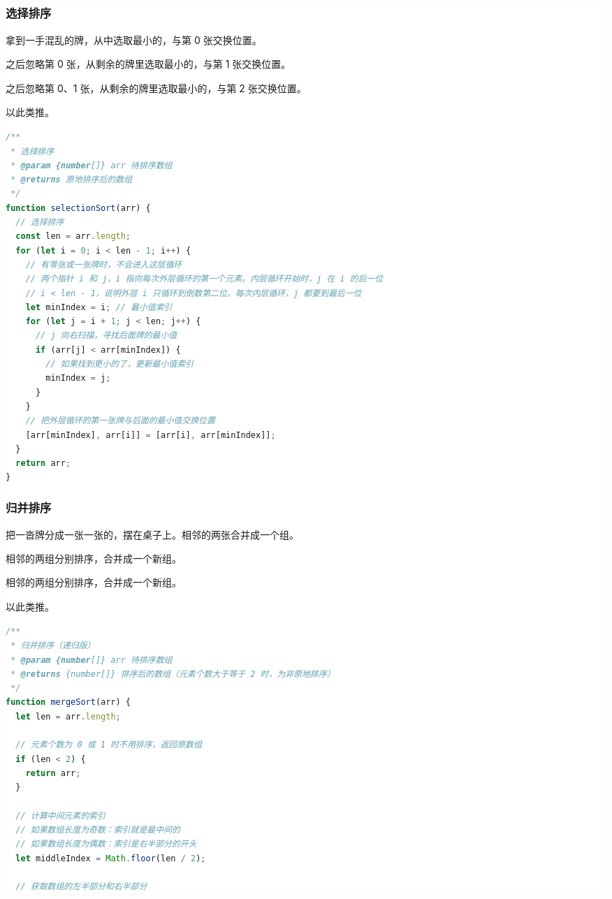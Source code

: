 ### 选择排序

拿到一手混乱的牌，从中选取最小的，与第 0 张交换位置。

之后忽略第 0 张，从剩余的牌里选取最小的，与第 1 张交换位置。

之后忽略第 0、1 张，从剩余的牌里选取最小的，与第 2 张交换位置。

以此类推。

```js
/**
 * 选择排序
 * @param {number[]} arr 待排序数组
 * @returns 原地排序后的数组
 */
function selectionSort(arr) {
  // 选择排序
  const len = arr.length;
  for (let i = 0; i < len - 1; i++) {
    // 有零张或一张牌时，不会进入这层循环
    // 两个指针 i 和 j，i 指向每次外层循环的第一个元素。内层循环开始时，j 在 i 的后一位
    // i < len - 1，说明外层 i 只循环到倒数第二位。每次内层循环，j 都要到最后一位
    let minIndex = i; // 最小值索引
    for (let j = i + 1; j < len; j++) {
      // j 向右扫描，寻找后面牌的最小值
      if (arr[j] < arr[minIndex]) {
        // 如果找到更小的了，更新最小值索引
        minIndex = j;
      }
    }
    // 把外层循环的第一张牌与后面的最小值交换位置
    [arr[minIndex], arr[i]] = [arr[i], arr[minIndex]];
  }
  return arr;
}
```

### 归并排序

把一沓牌分成一张一张的，摆在桌子上。相邻的两张合并成一个组。

相邻的两组分别排序，合并成一个新组。

相邻的两组分别排序，合并成一个新组。

以此类推。

```js
/**
 * 归并排序（递归版）
 * @param {number[]} arr 待排序数组
 * @returns {number[]} 排序后的数组（元素个数大于等于 2 时，为非原地排序）
 */
function mergeSort(arr) {
  let len = arr.length;

  // 元素个数为 0 或 1 时不用排序，返回原数组
  if (len < 2) {
    return arr;
  }

  // 计算中间元素的索引
  // 如果数组长度为奇数：索引就是最中间的
  // 如果数组长度为偶数：索引是右半部分的开头
  let middleIndex = Math.floor(len / 2);

  // 获取数组的左半部分和右半部分
```